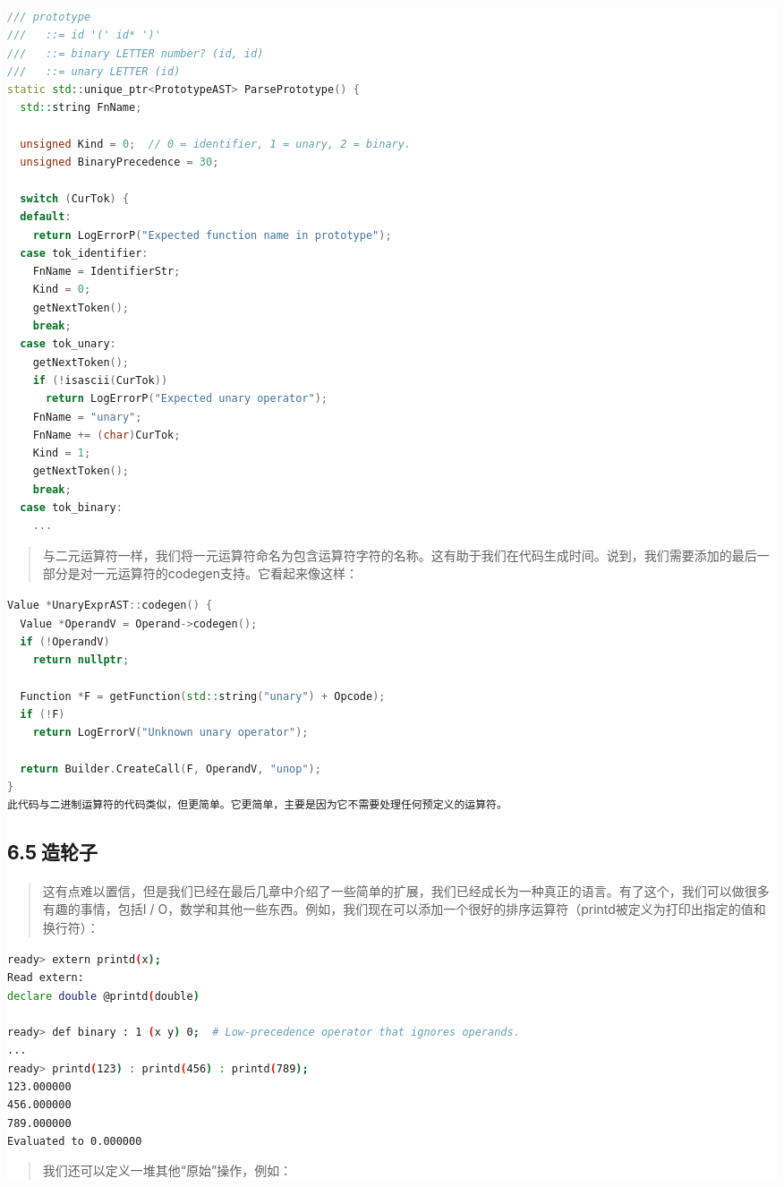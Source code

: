 ```cpp
/// prototype
///   ::= id '(' id* ')'
///   ::= binary LETTER number? (id, id)
///   ::= unary LETTER (id)
static std::unique_ptr<PrototypeAST> ParsePrototype() {
  std::string FnName;

  unsigned Kind = 0;  // 0 = identifier, 1 = unary, 2 = binary.
  unsigned BinaryPrecedence = 30;

  switch (CurTok) {
  default:
    return LogErrorP("Expected function name in prototype");
  case tok_identifier:
    FnName = IdentifierStr;
    Kind = 0;
    getNextToken();
    break;
  case tok_unary:
    getNextToken();
    if (!isascii(CurTok))
      return LogErrorP("Expected unary operator");
    FnName = "unary";
    FnName += (char)CurTok;
    Kind = 1;
    getNextToken();
    break;
  case tok_binary:
    ...
```
> 与二元运算符一样，我们将一元运算符命名为包含运算符字符的名称。这有助于我们在代码生成时间。说到，我们需要添加的最后一部分是对一元运算符的codegen支持。它看起来像这样：
```cpp
Value *UnaryExprAST::codegen() {
  Value *OperandV = Operand->codegen();
  if (!OperandV)
    return nullptr;

  Function *F = getFunction(std::string("unary") + Opcode);
  if (!F)
    return LogErrorV("Unknown unary operator");

  return Builder.CreateCall(F, OperandV, "unop");
}
此代码与二进制运算符的代码类似，但更简单。它更简单，主要是因为它不需要处理任何预定义的运算符。
```
## 6.5 造轮子
> 这有点难以置信，但是我们已经在最后几章中介绍了一些简单的扩展，我们已经成长为一种真正的语言。有了这个，我们可以做很多有趣的事情，包括I / O，数学和其他一些东西。例如，我们现在可以添加一个很好的排序运算符（printd被定义为打印出指定的值和换行符）：
```sh
ready> extern printd(x);
Read extern:
declare double @printd(double)

ready> def binary : 1 (x y) 0;  # Low-precedence operator that ignores operands.
...
ready> printd(123) : printd(456) : printd(789);
123.000000
456.000000
789.000000
Evaluated to 0.000000
```
> 我们还可以定义一堆其他“原始”操作，例如：
```sh
```